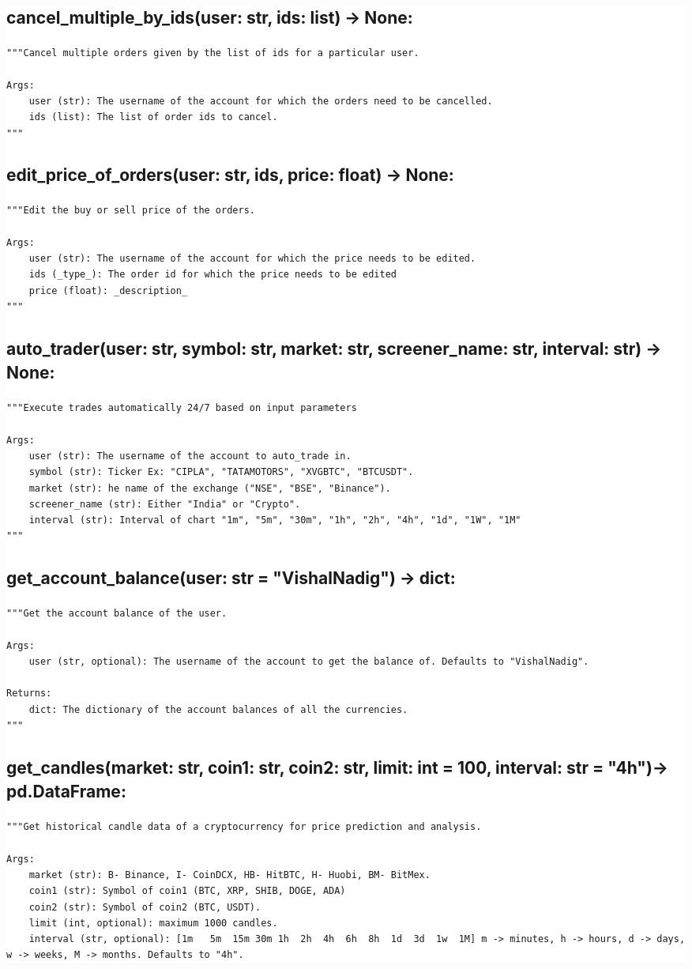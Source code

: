 ## cancel_multiple_by_ids(user: str, ids: list) -> None:
    """Cancel multiple orders given by the list of ids for a particular user.

    Args:
        user (str): The username of the account for which the orders need to be cancelled.
        ids (list): The list of order ids to cancel.
    """

## edit_price_of_orders(user: str, ids, price: float) -> None:
    """Edit the buy or sell price of the orders.

    Args:
        user (str): The username of the account for which the price needs to be edited.
        ids (_type_): The order id for which the price needs to be edited
        price (float): _description_
    """
## auto_trader(user: str, symbol: str, market: str, screener_name: str, interval: str) -> None:
    """Execute trades automatically 24/7 based on input parameters

    Args:
        user (str): The username of the account to auto_trade in.
        symbol (str): Ticker Ex: "CIPLA", "TATAMOTORS", "XVGBTC", "BTCUSDT".
        market (str): he name of the exchange ("NSE", "BSE", "Binance").
        screener_name (str): Either "India" or "Crypto".
        interval (str): Interval of chart "1m", "5m", "30m", "1h", "2h", "4h", "1d", "1W", "1M"
    """
## get_account_balance(user: str = "VishalNadig") -> dict:
    """Get the account balance of the user.

    Args:
        user (str, optional): The username of the account to get the balance of. Defaults to "VishalNadig".

    Returns:
        dict: The dictionary of the account balances of all the currencies.
    """

## get_candles(market: str, coin1: str, coin2: str, limit: int = 100, interval: str = "4h")-> pd.DataFrame:
    """Get historical candle data of a cryptocurrency for price prediction and analysis.

    Args:
        market (str): B- Binance, I- CoinDCX, HB- HitBTC, H- Huobi, BM- BitMex.
        coin1 (str): Symbol of coin1 (BTC, XRP, SHIB, DOGE, ADA)
        coin2 (str): Symbol of coin2 (BTC, USDT).
        limit (int, optional): maximum 1000 candles.
        interval (str, optional): [1m   5m  15m 30m 1h  2h  4h  6h  8h  1d  3d  1w  1M] m -> minutes, h -> hours, d -> days, w -> weeks, M -> months. Defaults to "4h".
